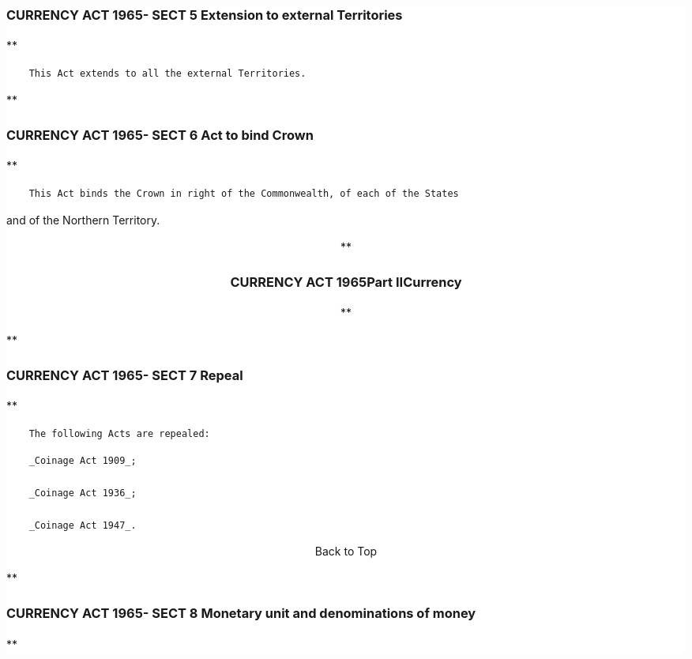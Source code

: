 ###  CURRENCY ACT 1965- SECT 5  Extension to external Territories 
**

 <dl compact="">

		This Act extends to all the external Territories.

 </dl>

**

###  CURRENCY ACT 1965- SECT 6  Act to bind Crown 
**

 <dl compact="">

		This Act binds the Crown in right of the Commonwealth, of each of the States

and of the Northern Territory.

 </dl>

<center>**

###  CURRENCY ACT 1965<part>Part&#160;II&#151;Currency </part>
**</center>

**

###  CURRENCY ACT 1965- SECT 7  Repeal 
**

 <dl compact="">

		The following Acts are repealed:

 </dl>

<dl compact=""><dl compact=""><dl compact="">

		_Coinage Act 1909_;

		_Coinage Act 1936_;

		_Coinage Act 1947_.

</dl></dl></dl>

<center>Back to Top</center>

**

###  CURRENCY ACT 1965- SECT 8  Monetary unit and denominations of money 
**

 <dl compact="">
